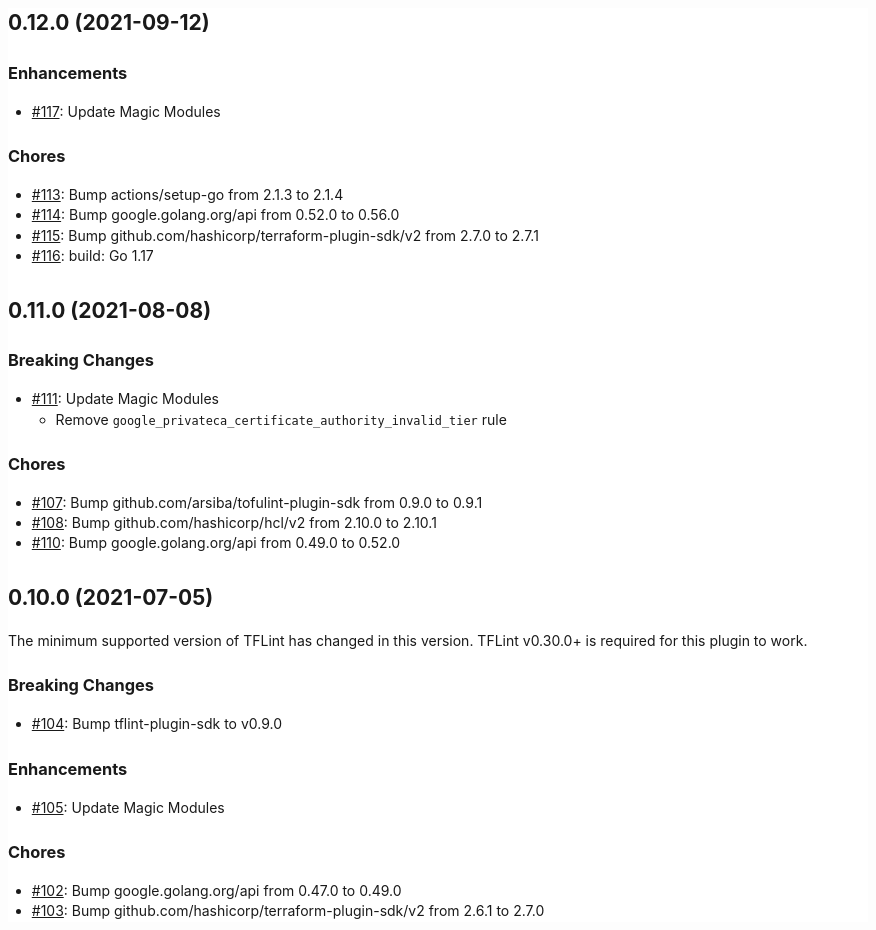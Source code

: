 ## 0.12.0 (2021-09-12)

### Enhancements

- [#117](https://github.com/arsiba/tofulint-ruleset-google/pull/117): Update Magic Modules

### Chores

- [#113](https://github.com/arsiba/tofulint-ruleset-google/pull/113): Bump actions/setup-go from 2.1.3 to 2.1.4
- [#114](https://github.com/arsiba/tofulint-ruleset-google/pull/114): Bump google.golang.org/api from 0.52.0 to 0.56.0
- [#115](https://github.com/arsiba/tofulint-ruleset-google/pull/115): Bump github.com/hashicorp/terraform-plugin-sdk/v2 from 2.7.0 to 2.7.1
- [#116](https://github.com/arsiba/tofulint-ruleset-google/pull/116): build: Go 1.17

## 0.11.0 (2021-08-08)

### Breaking Changes

- [#111](https://github.com/arsiba/tofulint-ruleset-google/pull/111): Update Magic Modules
  - Remove `google_privateca_certificate_authority_invalid_tier` rule

### Chores

- [#107](https://github.com/arsiba/tofulint-ruleset-google/pull/107): Bump github.com/arsiba/tofulint-plugin-sdk from 0.9.0 to 0.9.1
- [#108](https://github.com/arsiba/tofulint-ruleset-google/pull/108): Bump github.com/hashicorp/hcl/v2 from 2.10.0 to 2.10.1
- [#110](https://github.com/arsiba/tofulint-ruleset-google/pull/110): Bump google.golang.org/api from 0.49.0 to 0.52.0

## 0.10.0 (2021-07-05)

The minimum supported version of TFLint has changed in this version. TFLint v0.30.0+ is required for this plugin to work.

### Breaking Changes

- [#104](https://github.com/arsiba/tofulint-ruleset-google/pull/104): Bump tflint-plugin-sdk to v0.9.0

### Enhancements

- [#105](https://github.com/arsiba/tofulint-ruleset-google/pull/105): Update Magic Modules

### Chores

- [#102](https://github.com/arsiba/tofulint-ruleset-google/pull/102): Bump google.golang.org/api from 0.47.0 to 0.49.0
- [#103](https://github.com/arsiba/tofulint-ruleset-google/pull/103): Bump github.com/hashicorp/terraform-plugin-sdk/v2 from 2.6.1 to 2.7.0
